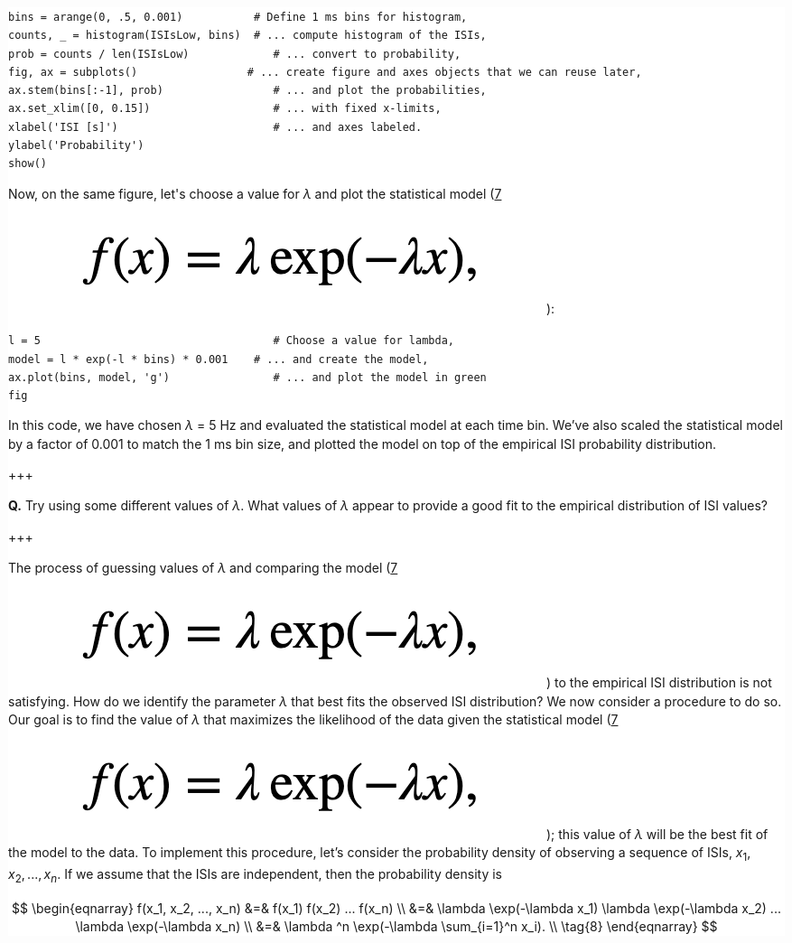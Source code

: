 ```{code-cell} ipython3
bins = arange(0, .5, 0.001)           # Define 1 ms bins for histogram,
counts, _ = histogram(ISIsLow, bins)  # ... compute histogram of the ISIs,
prob = counts / len(ISIsLow)             # ... convert to probability,
fig, ax = subplots()                 # ... create figure and axes objects that we can reuse later,
ax.stem(bins[:-1], prob)                 # ... and plot the probabilities,
ax.set_xlim([0, 0.15])                   # ... with fixed x-limits,
xlabel('ISI [s]')                        # ... and axes labeled.
ylabel('Probability')
show()
```

Now, on the same figure, let's choose a value for $\lambda$ and plot the statistical model (<a href="#eq:7" class="thumb">7<span><img src="imgs/eq7.png"></span></a>):

```{code-cell} ipython3
l = 5                                    # Choose a value for lambda,
model = l * exp(-l * bins) * 0.001    # ... and create the model,
ax.plot(bins, model, 'g')                # ... and plot the model in green
fig
```

In this code, we have chosen $\lambda$ = 5 Hz and evaluated the statistical model at each time bin. We’ve also scaled the statistical model by a factor of 0.001 to match the 1 ms bin size, and plotted the model on top of the empirical ISI probability distribution.

+++

<div class="question">

**Q.** Try using some different values of $\lambda$. What values of $\lambda$ appear to provide a good fit to the empirical distribution of ISI values?

</div>

+++

The process of guessing values of $\lambda$ and comparing the model (<a href="#eq:7" class="thumb">7<span><img src="imgs/eq7.png"></span></a>) to the empirical ISI distribution is not satisfying. How do we identify the parameter $\lambda$ that best fits the observed ISI distribution? We now consider a procedure to do so. Our goal is to find the value of $\lambda$ that maximizes the likelihood of the data given the statistical model (<a href="#eq:7" class="thumb">7<span><img src="imgs/eq7.png"></span></a>); this value of $\lambda$ will be the best fit of the model to the data. To implement this procedure, let’s consider the probability density of observing a sequence of ISIs, $x_1, x_2, ..., x_n$. If we assume that the ISIs are independent, then the probability density is
<a id="eq:8"></a>

$$
  \begin{eqnarray}
  f(x_1, x_2, ..., x_n) &=& f(x_1) f(x_2) ... f(x_n) \\ 
  &=& \lambda \exp(-\lambda x_1) \lambda \exp(-\lambda x_2) ... \lambda \exp(-\lambda x_n) \\
  &=& \lambda ^n \exp(-\lambda \sum_{i=1}^n x_i). \\   \tag{8}
  \end{eqnarray}
$$
